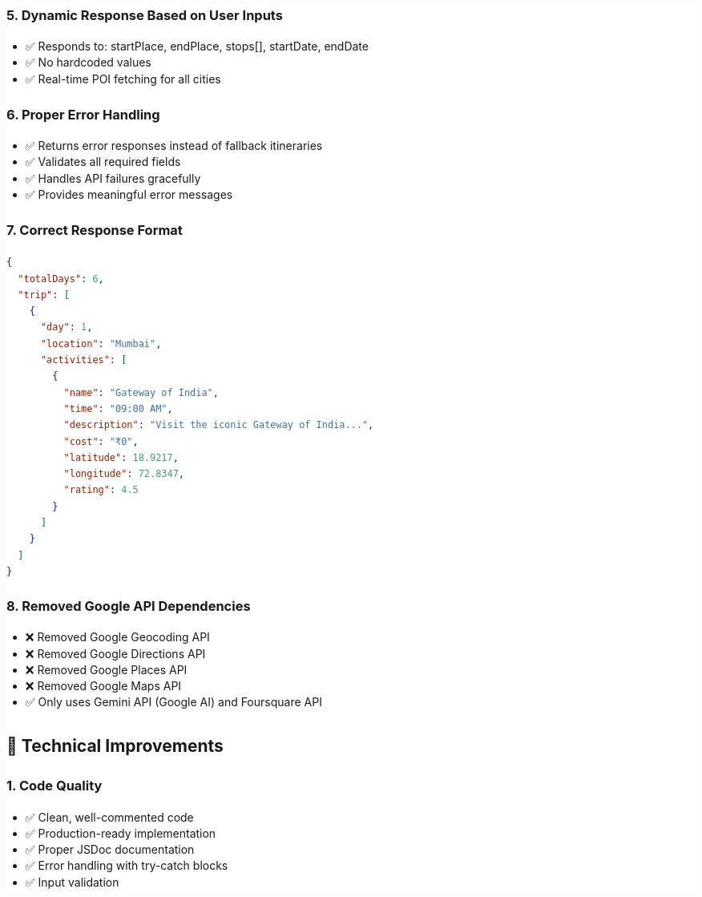 ### 5. **Dynamic Response Based on User Inputs**
- ✅ Responds to: startPlace, endPlace, stops[], startDate, endDate
- ✅ No hardcoded values
- ✅ Real-time POI fetching for all cities

### 6. **Proper Error Handling**
- ✅ Returns error responses instead of fallback itineraries
- ✅ Validates all required fields
- ✅ Handles API failures gracefully
- ✅ Provides meaningful error messages

### 7. **Correct Response Format**
```json
{
  "totalDays": 6,
  "trip": [
    {
      "day": 1,
      "location": "Mumbai",
      "activities": [
        {
          "name": "Gateway of India",
          "time": "09:00 AM",
          "description": "Visit the iconic Gateway of India...",
          "cost": "₹0",
          "latitude": 18.9217,
          "longitude": 72.8347,
          "rating": 4.5
        }
      ]
    }
  ]
}
```

### 8. **Removed Google API Dependencies**
- ❌ Removed Google Geocoding API
- ❌ Removed Google Directions API
- ❌ Removed Google Places API
- ❌ Removed Google Maps API
- ✅ Only uses Gemini API (Google AI) and Foursquare API

## 🔧 Technical Improvements

### 1. **Code Quality**
- ✅ Clean, well-commented code
- ✅ Production-ready implementation
- ✅ Proper JSDoc documentation
- ✅ Error handling with try-catch blocks
- ✅ Input validation
